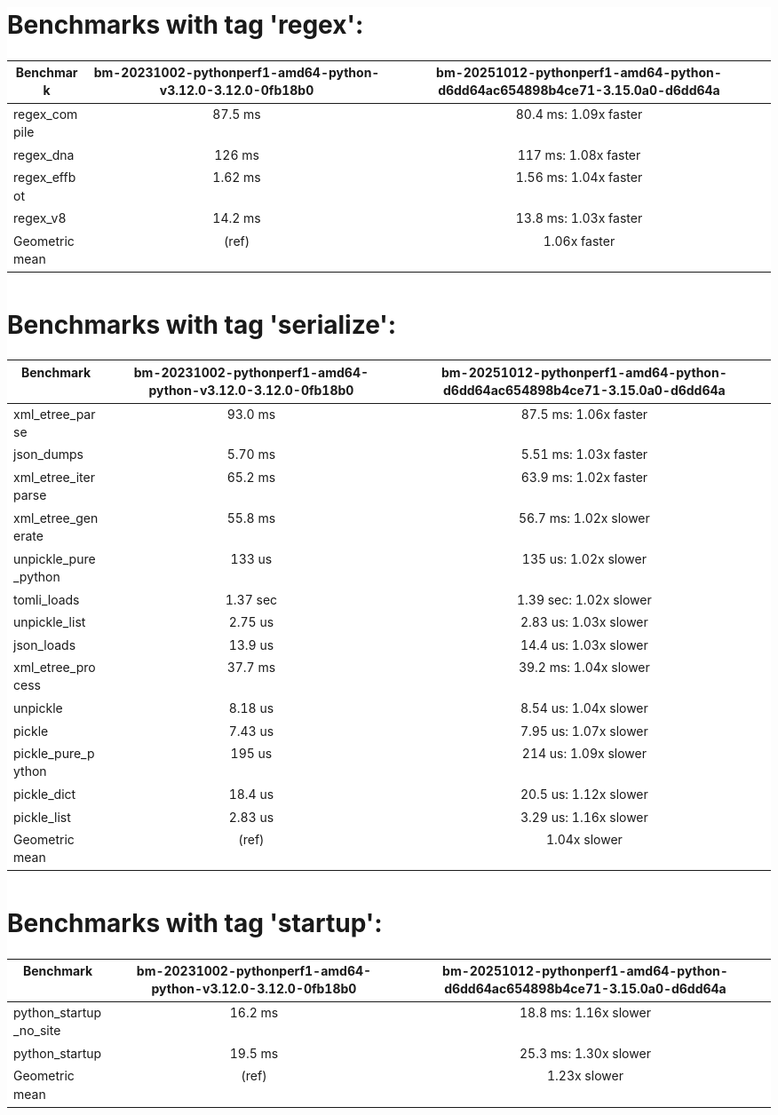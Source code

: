 Benchmarks with tag 'regex':
============================

| Benchmark      | bm-20231002-pythonperf1-amd64-python-v3.12.0-3.12.0-0fb18b0 | bm-20251012-pythonperf1-amd64-python-d6dd64ac654898b4ce71-3.15.0a0-d6dd64a |
|----------------|:-----------------------------------------------------------:|:--------------------------------------------------------------------------:|
| regex_compile  | 87.5 ms                                                     | 80.4 ms: 1.09x faster                                                      |
| regex_dna      | 126 ms                                                      | 117 ms: 1.08x faster                                                       |
| regex_effbot   | 1.62 ms                                                     | 1.56 ms: 1.04x faster                                                      |
| regex_v8       | 14.2 ms                                                     | 13.8 ms: 1.03x faster                                                      |
| Geometric mean | (ref)                                                       | 1.06x faster                                                               |

Benchmarks with tag 'serialize':
================================

| Benchmark            | bm-20231002-pythonperf1-amd64-python-v3.12.0-3.12.0-0fb18b0 | bm-20251012-pythonperf1-amd64-python-d6dd64ac654898b4ce71-3.15.0a0-d6dd64a |
|----------------------|:-----------------------------------------------------------:|:--------------------------------------------------------------------------:|
| xml_etree_parse      | 93.0 ms                                                     | 87.5 ms: 1.06x faster                                                      |
| json_dumps           | 5.70 ms                                                     | 5.51 ms: 1.03x faster                                                      |
| xml_etree_iterparse  | 65.2 ms                                                     | 63.9 ms: 1.02x faster                                                      |
| xml_etree_generate   | 55.8 ms                                                     | 56.7 ms: 1.02x slower                                                      |
| unpickle_pure_python | 133 us                                                      | 135 us: 1.02x slower                                                       |
| tomli_loads          | 1.37 sec                                                    | 1.39 sec: 1.02x slower                                                     |
| unpickle_list        | 2.75 us                                                     | 2.83 us: 1.03x slower                                                      |
| json_loads           | 13.9 us                                                     | 14.4 us: 1.03x slower                                                      |
| xml_etree_process    | 37.7 ms                                                     | 39.2 ms: 1.04x slower                                                      |
| unpickle             | 8.18 us                                                     | 8.54 us: 1.04x slower                                                      |
| pickle               | 7.43 us                                                     | 7.95 us: 1.07x slower                                                      |
| pickle_pure_python   | 195 us                                                      | 214 us: 1.09x slower                                                       |
| pickle_dict          | 18.4 us                                                     | 20.5 us: 1.12x slower                                                      |
| pickle_list          | 2.83 us                                                     | 3.29 us: 1.16x slower                                                      |
| Geometric mean       | (ref)                                                       | 1.04x slower                                                               |

Benchmarks with tag 'startup':
==============================

| Benchmark              | bm-20231002-pythonperf1-amd64-python-v3.12.0-3.12.0-0fb18b0 | bm-20251012-pythonperf1-amd64-python-d6dd64ac654898b4ce71-3.15.0a0-d6dd64a |
|------------------------|:-----------------------------------------------------------:|:--------------------------------------------------------------------------:|
| python_startup_no_site | 16.2 ms                                                     | 18.8 ms: 1.16x slower                                                      |
| python_startup         | 19.5 ms                                                     | 25.3 ms: 1.30x slower                                                      |
| Geometric mean         | (ref)                                                       | 1.23x slower                                                               |

